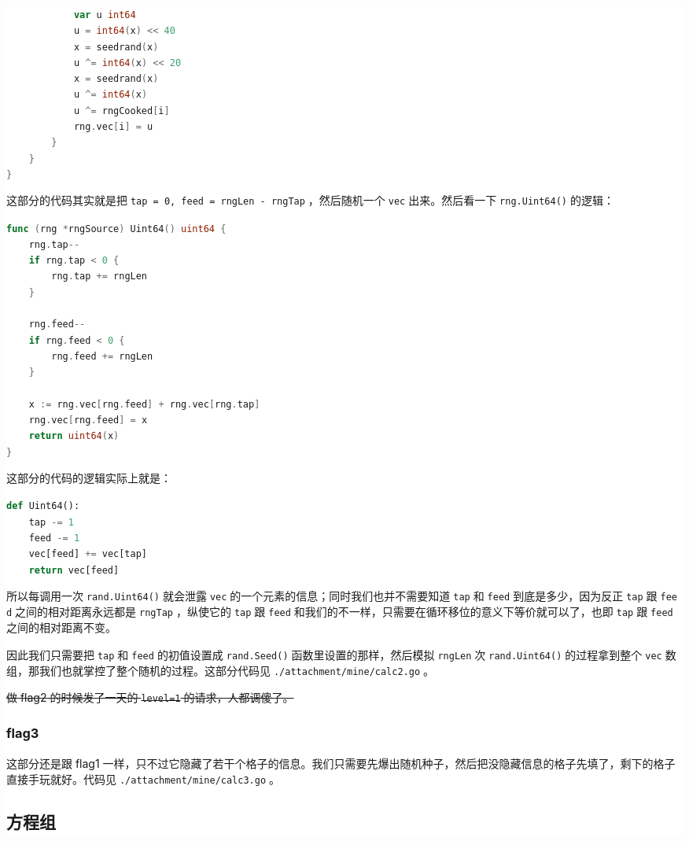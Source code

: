 ``` go
			var u int64
			u = int64(x) << 40
			x = seedrand(x)
			u ^= int64(x) << 20
			x = seedrand(x)
			u ^= int64(x)
			u ^= rngCooked[i]
			rng.vec[i] = u
		}
	}
}
```
这部分的代码其实就是把 `tap = 0, feed = rngLen - rngTap` ，然后随机一个 `vec` 出来。然后看一下 `rng.Uint64()` 的逻辑：
``` go
func (rng *rngSource) Uint64() uint64 {
	rng.tap--
	if rng.tap < 0 {
		rng.tap += rngLen
	}

	rng.feed--
	if rng.feed < 0 {
		rng.feed += rngLen
	}

	x := rng.vec[rng.feed] + rng.vec[rng.tap]
	rng.vec[rng.feed] = x
	return uint64(x)
}
```
这部分的代码的逻辑实际上就是：
``` python
def Uint64():
    tap -= 1
    feed -= 1
    vec[feed] += vec[tap]
    return vec[feed]
```
所以每调用一次 `rand.Uint64()` 就会泄露 `vec` 的一个元素的信息；同时我们也并不需要知道 `tap` 和 `feed` 到底是多少，因为反正 `tap` 跟 `feed` 之间的相对距离永远都是 `rngTap` ，纵使它的 `tap` 跟 `feed` 和我们的不一样，只需要在循环移位的意义下等价就可以了，也即 `tap` 跟 `feed` 之间的相对距离不变。

因此我们只需要把 `tap` 和 `feed` 的初值设置成 `rand.Seed()` 函数里设置的那样，然后模拟 `rngLen` 次 `rand.Uint64()` 的过程拿到整个 `vec` 数组，那我们也就掌控了整个随机的过程。这部分代码见 `./attachment/mine/calc2.go` 。

~~做 flag2 的时候发了一天的 `level=1` 的请求，人都调傻了。~~

### flag3
这部分还是跟 flag1 一样，只不过它隐藏了若干个格子的信息。我们只需要先爆出随机种子，然后把没隐藏信息的格子先填了，剩下的格子直接手玩就好。代码见 `./attachment/mine/calc3.go` 。

## 方程组
